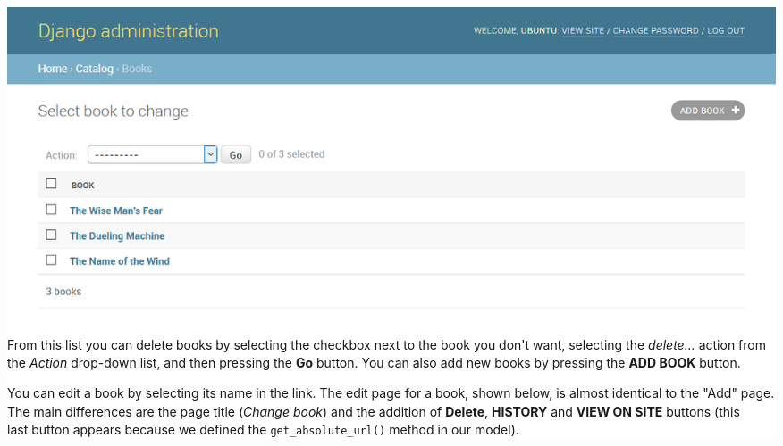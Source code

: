 ![Admin Site - List of book objects](admin_book_list.png)

From this list you can delete books by selecting the checkbox next to the book you don't want, selecting the *delete...* action from the *Action* drop-down list, and then pressing the **Go** button. You can also add new books by pressing the **ADD BOOK** button. 

You can edit a book by selecting its name in the link. The edit page for a book, shown below, is almost identical to the "Add" page. The main differences are the page title (*Change book*) and the addition of **Delete**, **HISTORY** and **VIEW ON SITE** buttons (this last button appears because we defined the `get_absolute_url()` method in our model).
